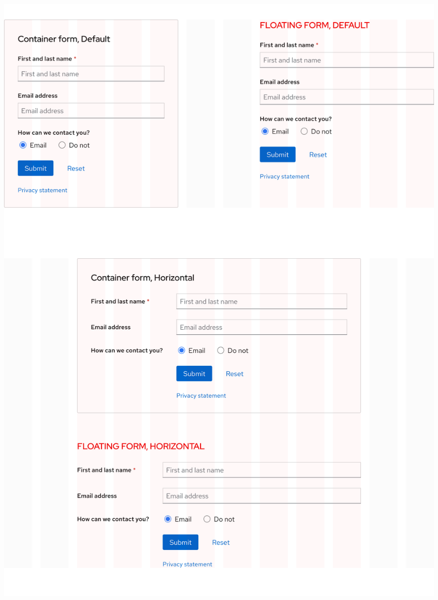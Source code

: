   <img src="./form-placement-default-orientation.svg"
      alt="Form component placement, default orientation"
      width="1000"
      height="438"
      loading="lazy">
</uxdot-example>

<uxdot-example width-adjustment="1000px" color-palette="lightest">
  <img src="./form-placement-horizontal-orientation.svg"
      alt="Form component placement, horizontal orientation"
      width="1000"
      height="720"
      loading="lazy">
